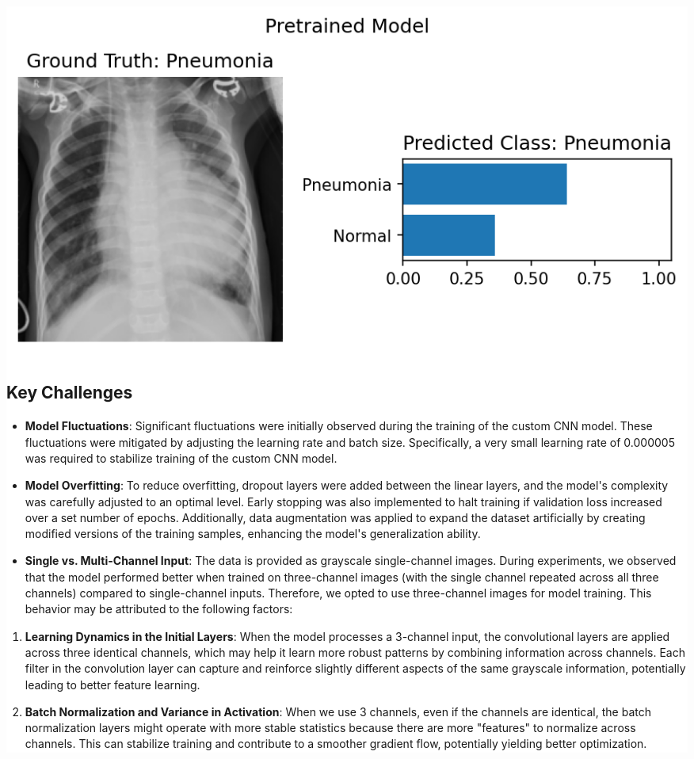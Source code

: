 ![](./Images/test-1-2.png)

## Key Challenges

+ **Model Fluctuations**: Significant fluctuations were initially observed during the training of the custom CNN model. These fluctuations were mitigated by adjusting the learning rate and batch size. Specifically, a very small learning rate of 0.000005 was required to stabilize training of the custom CNN model.

+ **Model Overfitting**: To reduce overfitting, dropout layers were added between the linear layers, and the model's complexity was carefully adjusted to an optimal level. Early stopping was also implemented to halt training if validation loss increased over a set number of epochs. Additionally, data augmentation was applied to expand the dataset artificially by creating modified versions of the training samples, enhancing the model's generalization ability.

+ **Single vs. Multi-Channel Input**: The data is provided as grayscale single-channel images. During experiments, we observed that the model performed better when trained on three-channel images (with the single channel repeated across all three channels) compared to single-channel inputs. Therefore, we opted to use three-channel images for model training. This behavior may be attributed to the following factors:

1. **Learning Dynamics in the Initial Layers**: When the model processes a 3-channel input, the convolutional layers are applied across three identical channels, which may help it learn more robust patterns by combining information across channels. Each filter in the convolution layer can capture and reinforce slightly different aspects of the same grayscale information, potentially leading to better feature learning.

2. **Batch Normalization and Variance in Activation**: When we use 3 channels, even if the channels are identical, the batch normalization layers might operate with more stable statistics because there are more "features" to normalize across channels. This can stabilize training and contribute to a smoother gradient flow, potentially yielding better optimization.
